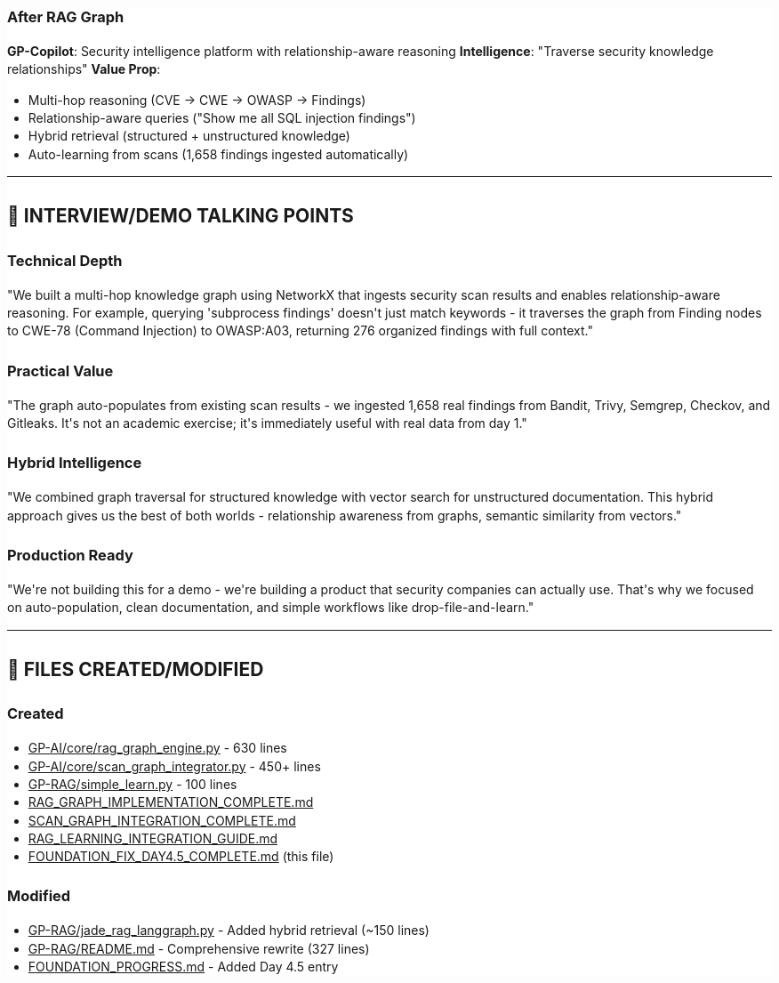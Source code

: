 ### After RAG Graph
**GP-Copilot**: Security intelligence platform with relationship-aware reasoning
**Intelligence**: "Traverse security knowledge relationships"
**Value Prop**:
- Multi-hop reasoning (CVE → CWE → OWASP → Findings)
- Relationship-aware queries ("Show me all SQL injection findings")
- Hybrid retrieval (structured + unstructured knowledge)
- Auto-learning from scans (1,658 findings ingested automatically)

---

## 🎯 INTERVIEW/DEMO TALKING POINTS

### Technical Depth
"We built a multi-hop knowledge graph using NetworkX that ingests security scan results and enables relationship-aware reasoning. For example, querying 'subprocess findings' doesn't just match keywords - it traverses the graph from Finding nodes to CWE-78 (Command Injection) to OWASP:A03, returning 276 organized findings with full context."

### Practical Value
"The graph auto-populates from existing scan results - we ingested 1,658 real findings from Bandit, Trivy, Semgrep, Checkov, and Gitleaks. It's not an academic exercise; it's immediately useful with real data from day 1."

### Hybrid Intelligence
"We combined graph traversal for structured knowledge with vector search for unstructured documentation. This hybrid approach gives us the best of both worlds - relationship awareness from graphs, semantic similarity from vectors."

### Production Ready
"We're not building this for a demo - we're building a product that security companies can actually use. That's why we focused on auto-population, clean documentation, and simple workflows like drop-file-and-learn."

---

## 📁 FILES CREATED/MODIFIED

### Created
- [GP-AI/core/rag_graph_engine.py](GP-AI/core/rag_graph_engine.py) - 630 lines
- [GP-AI/core/scan_graph_integrator.py](GP-AI/core/scan_graph_integrator.py) - 450+ lines
- [GP-RAG/simple_learn.py](GP-RAG/simple_learn.py) - 100 lines
- [RAG_GRAPH_IMPLEMENTATION_COMPLETE.md](RAG_GRAPH_IMPLEMENTATION_COMPLETE.md)
- [SCAN_GRAPH_INTEGRATION_COMPLETE.md](SCAN_GRAPH_INTEGRATION_COMPLETE.md)
- [RAG_LEARNING_INTEGRATION_GUIDE.md](RAG_LEARNING_INTEGRATION_GUIDE.md)
- [FOUNDATION_FIX_DAY4.5_COMPLETE.md](FOUNDATION_FIX_DAY4.5_COMPLETE.md) (this file)

### Modified
- [GP-RAG/jade_rag_langgraph.py](GP-RAG/jade_rag_langgraph.py) - Added hybrid retrieval (~150 lines)
- [GP-RAG/README.md](GP-RAG/README.md) - Comprehensive rewrite (327 lines)
- [FOUNDATION_PROGRESS.md](FOUNDATION_PROGRESS.md) - Added Day 4.5 entry
